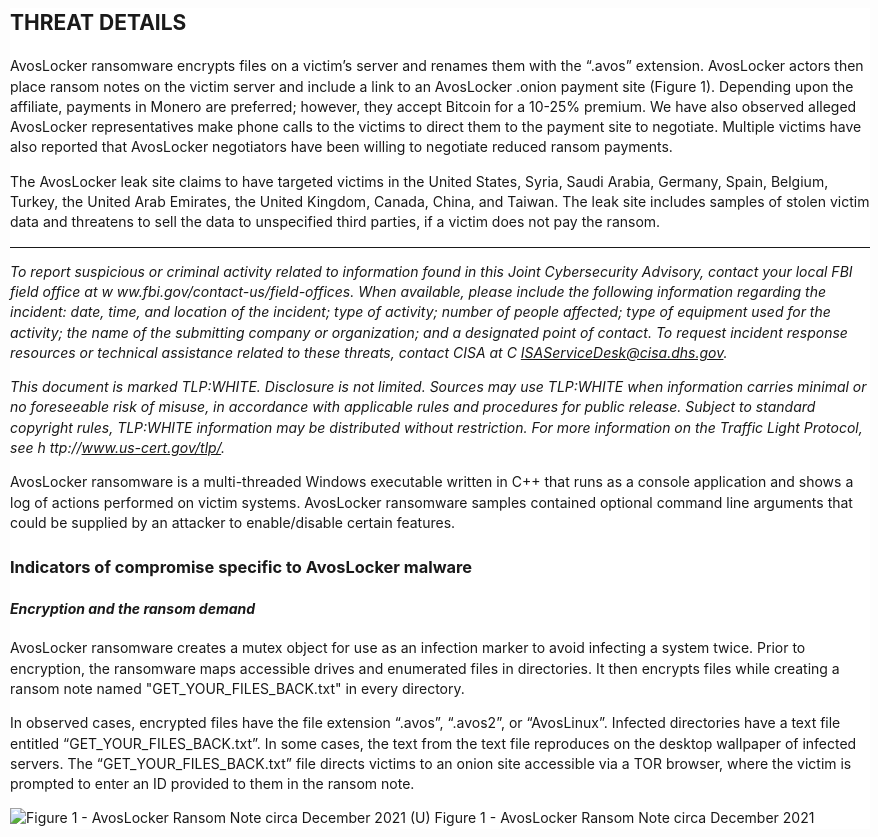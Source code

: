 ## THREAT DETAILS

AvosLocker ransomware encrypts files on a victim’s server and renames them with the “.avos” extension. AvosLocker actors then place ransom notes on the victim server and include a link to an AvosLocker .onion payment site (Figure 1). Depending upon the affiliate, payments in Monero are preferred; however, they accept Bitcoin for a 10-25% premium. We have also observed alleged AvosLocker representatives make phone calls to the victims to direct them to the payment site to negotiate. Multiple victims have also reported that AvosLocker negotiators have been willing to negotiate reduced ransom payments. 

The AvosLocker leak site claims to have targeted victims in the United States, Syria, Saudi Arabia, Germany, Spain, Belgium, Turkey, the United Arab Emirates, the United Kingdom, Canada, China, and Taiwan. The leak site includes samples of stolen victim data and threatens to sell the data to unspecified third parties, if a victim does not pay the ransom. 

***

*To report suspicious or criminal activity related to information found in this Joint Cybersecurity Advisory, contact your local FBI field office at w ww.fbi.gov/contact-us/field-offices. When available, please include the following information regarding the incident: date, time, and location of the incident; type of activity; number of people affected; type of equipment used for the activity; the name of the submitting company or organization; and a designated point of contact. To request incident response resources or technical assistance related to these threats, contact CISA at C ISAServiceDesk@cisa.dhs.gov.*

*This document is marked TLP:WHITE. Disclosure is not limited. Sources may use TLP:WHITE when information carries minimal or no foreseeable risk of misuse, in accordance with applicable rules and procedures for public release. Subject to standard copyright rules, TLP:WHITE information may be distributed without restriction.  For more information on the Traffic Light Protocol, see h ttp://www.us-cert.gov/tlp/.*

AvosLocker ransomware is a multi-threaded Windows executable written in C++ that runs as a console application and shows a log of actions performed on victim systems. AvosLocker ransomware samples contained optional command line arguments that could be supplied by
an attacker to enable/disable certain features. 

### Indicators of compromise specific to AvosLocker malware
#### *Encryption and the ransom demand*

AvosLocker ransomware creates a mutex object for use as an infection marker to avoid infecting a system twice. Prior to encryption, the ransomware maps accessible drives and enumerated files in directories. It then encrypts files while creating a ransom note named "GET_YOUR_FILES_BACK.txt" in every directory. 

In observed cases, encrypted files have the file extension “.avos”, “.avos2”, or “AvosLinux”.  Infected directories have a text file entitled “GET_YOUR_FILES_BACK.txt”. In some cases, the text from the text file reproduces on the desktop wallpaper of infected servers. The “GET_YOUR_FILES_BACK.txt” file directs victims to an onion site accessible via a TOR browser, where the victim is prompted to enter an ID provided to them in the ransom note. 


![Figure 1 - AvosLocker Ransom Note circa December 2021](https://statics.bsafes.com/images/publications/joint-cyber-security-advisory-2022-0317-indicators-of-compromise-associated-with-avoslocker-ransomware-fig-1.png)
(U) Figure 1 - AvosLocker Ransom Note circa December 2021
